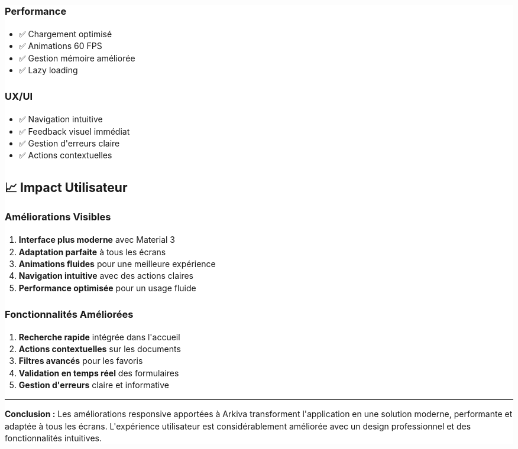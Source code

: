 ### **Performance**
- ✅ Chargement optimisé
- ✅ Animations 60 FPS
- ✅ Gestion mémoire améliorée
- ✅ Lazy loading

### **UX/UI**
- ✅ Navigation intuitive
- ✅ Feedback visuel immédiat
- ✅ Gestion d'erreurs claire
- ✅ Actions contextuelles

## 📈 **Impact Utilisateur**

### **Améliorations Visibles**
1. **Interface plus moderne** avec Material 3
2. **Adaptation parfaite** à tous les écrans
3. **Animations fluides** pour une meilleure expérience
4. **Navigation intuitive** avec des actions claires
5. **Performance optimisée** pour un usage fluide

### **Fonctionnalités Améliorées**
1. **Recherche rapide** intégrée dans l'accueil
2. **Actions contextuelles** sur les documents
3. **Filtres avancés** pour les favoris
4. **Validation en temps réel** des formulaires
5. **Gestion d'erreurs** claire et informative

---

**Conclusion :** Les améliorations responsive apportées à Arkiva transforment l'application en une solution moderne, performante et adaptée à tous les écrans. L'expérience utilisateur est considérablement améliorée avec un design professionnel et des fonctionnalités intuitives. 